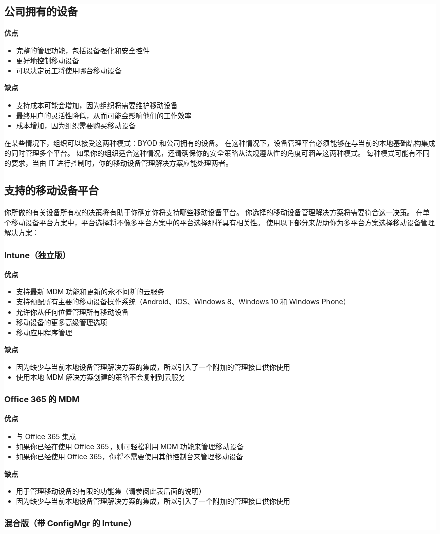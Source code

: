 ## <a name="company-owned-device"></a>公司拥有的设备

**优点** 

- 完整的管理功能，包括设备强化和安全控件
- 更好地控制移动设备
- 可以决定员工将使用哪台移动设备

**缺点**

- 支持成本可能会增加，因为组织将需要维护移动设备
- 最终用户的灵活性降低，从而可能会影响他们的工作效率
- 成本增加，因为组织需要购买移动设备

在某些情况下，组织可以接受这两种模式：BYOD 和公司拥有的设备。 在这种情况下，设备管理平台必须能够在与当前的本地基础结构集成的同时管理多个平台。 如果你的组织适合这种情况，还请确保你的安全策略从法规遵从性的角度可涵盖这两种模式。 每种模式可能有不同的要求，当由 IT 进行控制时，你的移动设备管理解决方案应能处理两者。

## <a name="supported-mobile-device-platforms"></a>支持的移动设备平台

你所做的有关设备所有权的决策将有助于你确定你将支持哪些移动设备平台。 你选择的移动设备管理解决方案将需要符合这一决策。 在单个移动设备平台方案中，平台选择将不像多平台方案中的平台选择那样具有相关性。 使用以下部分来帮助你为多平台方案选择移动设备管理解决方案：

### <a name="intune-standalone"></a>Intune（独立版）

**优点**

- 支持最新 MDM 功能和更新的永不间断的云服务
- 支持预配所有主要的移动设备操作系统（Android、iOS、Windows 8、Windows 10 和 Windows Phone）
- 允许你从任何位置管理所有移动设备
- 移动设备的更多高级管理选项
- [移动应用程序管理](http://blogs.technet.com/b/microsoftintune/archive/2015/06/18/now-available-intune-mobile-application-management-and-conditional-access-for-outlook.aspx)

**缺点**

- 因为缺少与当前本地设备管理解决方案的集成，所以引入了一个附加的管理接口供你使用
- 使用本地 MDM 解决方案创建的策略不会复制到云服务

### <a name="mdm-for-office-365"></a>Office 365 的 MDM

**优点**

- 与 Office 365 集成
- 如果你已经在使用 Office 365，则可轻松利用 MDM 功能来管理移动设备
- 如果你已经使用 Office 365，你将不需要使用其他控制台来管理移动设备

**缺点**

- 用于管理移动设备的有限的功能集（请参阅此表后面的说明）
- 因为缺少与当前本地设备管理解决方案的集成，所以引入了一个附加的管理接口供你使用

### <a name="hybrid-intune-with-configmgr"></a>混合版（带 ConfigMgr 的 Intune）
